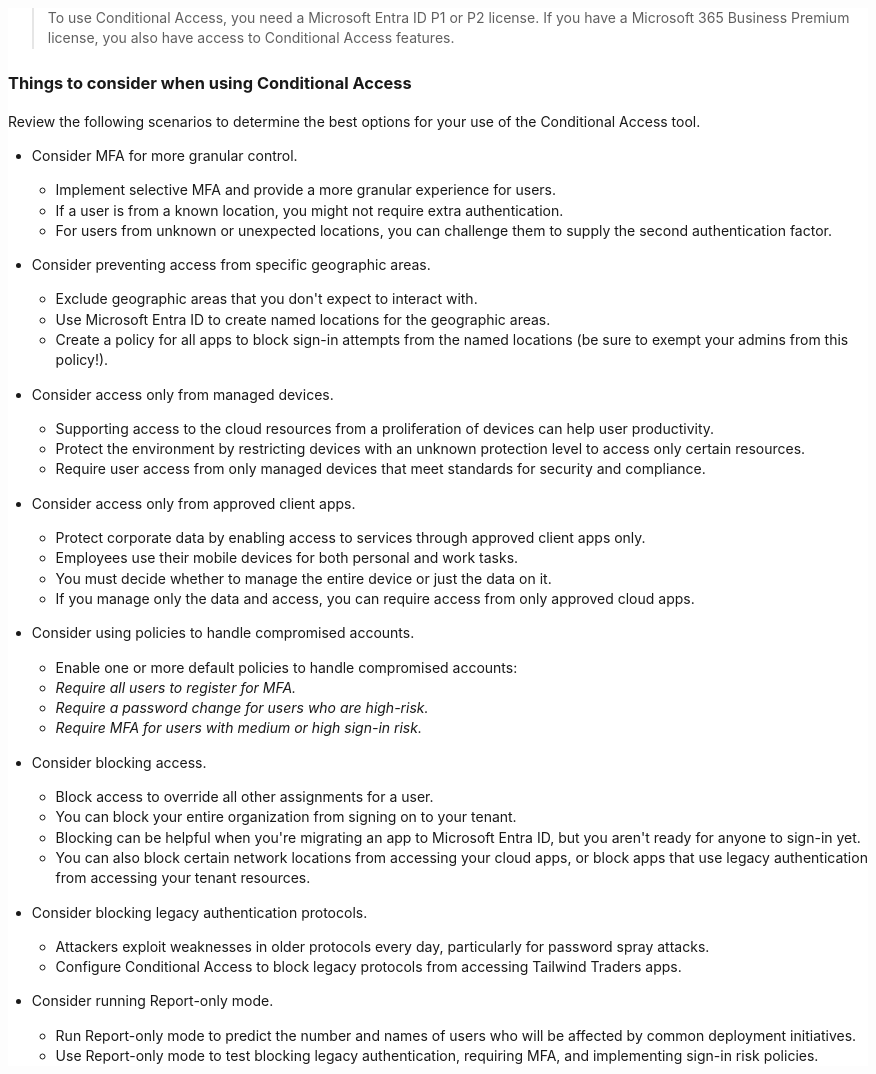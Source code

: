 > To use Conditional Access, you need a Microsoft Entra ID P1 or P2 license.
> If you have a Microsoft 365 Business Premium license, you also have access to Conditional Access features.

### Things to consider when using Conditional Access
Review the following scenarios to determine the best options for your use of the Conditional Access tool.

* Consider MFA for more granular control. 
	* Implement selective MFA and provide a more granular experience for users. 
	* If a user is from a known location, you might not require extra authentication.
	* For users from unknown or unexpected locations, you can challenge them to supply the second authentication factor.

* Consider preventing access from specific geographic areas. 
	* Exclude geographic areas that you don't expect to interact with. 
	* Use Microsoft Entra ID to create named locations for the geographic areas. 
	* Create a policy for all apps to block sign-in attempts from the named locations (be sure to exempt your admins from this policy!).

* Consider access only from managed devices. 
	* Supporting access to the cloud resources from a proliferation of devices can help user productivity. 
	* Protect the environment by restricting devices with an unknown protection level to access only certain resources. 
	* Require user access from only managed devices that meet standards for security and compliance.

* Consider access only from approved client apps. 
	* Protect corporate data by enabling access to services through approved client apps only. 
	* Employees use their mobile devices for both personal and work tasks. 
	* You must decide whether to manage the entire device or just the data on it. 
	* If you manage only the data and access, you can require access from only approved cloud apps.

* Consider using policies to handle compromised accounts. 
	* Enable one or more default policies to handle compromised accounts:
	* *Require all users to register for MFA.*
	* *Require a password change for users who are high-risk.*
	* *Require MFA for users with medium or high sign-in risk.*

* Consider blocking access. 
	* Block access to override all other assignments for a user. 
	* You can block your entire organization from signing on to your tenant. 
	* Blocking can be helpful when you're migrating an app to Microsoft Entra ID, but you aren't ready for anyone to sign-in yet. 
	* You can also block certain network locations from accessing your cloud apps, or block apps that use legacy authentication from accessing your tenant resources.

* Consider blocking legacy authentication protocols. 
	* Attackers exploit weaknesses in older protocols every day, particularly for password spray attacks. 
	* Configure Conditional Access to block legacy protocols from accessing Tailwind Traders apps.

* Consider running Report-only mode. 
	* Run Report-only mode to predict the number and names of users who will be affected by common deployment initiatives. 
	* Use Report-only mode to test blocking legacy authentication, requiring MFA, and implementing sign-in risk policies.

